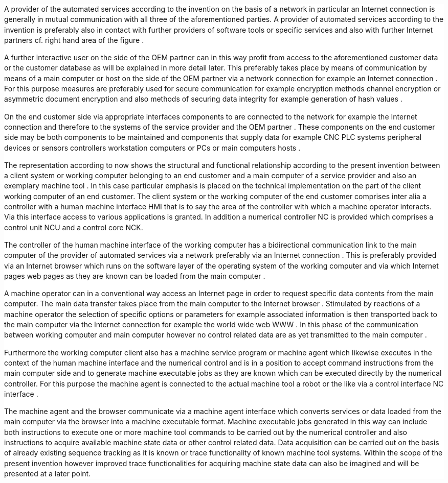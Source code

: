A provider of the automated services according to the invention on the basis of a network in particular an Internet connection is generally in mutual communication with all three of the aforementioned parties. A provider of automated services according to the invention is preferably also in contact with further providers of software tools or specific services and also with further Internet partners cf. right hand area of the figure .

A further interactive user on the side of the OEM partner can in this way profit from access to the aforementioned customer data or the customer database as will be explained in more detail later. This preferably takes place by means of communication by means of a main computer or host on the side of the OEM partner via a network connection for example an Internet connection . For this purpose measures are preferably used for secure communication for example encryption methods channel encryption or asymmetric document encryption and also methods of securing data integrity for example generation of hash values .

On the end customer side via appropriate interfaces components to are connected to the network for example the Internet connection and therefore to the systems of the service provider and the OEM partner . These components on the end customer side may be both components to be maintained and components that supply data for example CNC PLC systems peripheral devices or sensors controllers workstation computers or PCs or main computers hosts .

The representation according to now shows the structural and functional relationship according to the present invention between a client system or working computer belonging to an end customer and a main computer of a service provider and also an exemplary machine tool . In this case particular emphasis is placed on the technical implementation on the part of the client working computer of an end customer. The client system or the working computer of the end customer comprises inter alia a controller with a human machine interface HMI that is to say the area of the controller with which a machine operator interacts. Via this interface access to various applications is granted. In addition a numerical controller NC is provided which comprises a control unit NCU and a control core NCK.

The controller of the human machine interface of the working computer has a bidirectional communication link to the main computer of the provider of automated services via a network preferably via an Internet connection . This is preferably provided via an Internet browser which runs on the software layer of the operating system of the working computer and via which Internet pages web pages as they are known can be loaded from the main computer .

A machine operator can in a conventional way access an Internet page in order to request specific data contents from the main computer. The main data transfer takes place from the main computer to the Internet browser . Stimulated by reactions of a machine operator the selection of specific options or parameters for example associated information is then transported back to the main computer via the Internet connection for example the world wide web WWW . In this phase of the communication between working computer and main computer however no control related data are as yet transmitted to the main computer .

Furthermore the working computer client also has a machine service program or machine agent which likewise executes in the context of the human machine interface and the numerical control and is in a position to accept command instructions from the main computer side and to generate machine executable jobs as they are known which can be executed directly by the numerical controller. For this purpose the machine agent is connected to the actual machine tool a robot or the like via a control interface NC interface .

The machine agent and the browser communicate via a machine agent interface which converts services or data loaded from the main computer via the browser into a machine executable format. Machine executable jobs generated in this way can include both instructions to execute one or more machine tool commands to be carried out by the numerical controller and also instructions to acquire available machine state data or other control related data. Data acquisition can be carried out on the basis of already existing sequence tracking as it is known or trace functionality of known machine tool systems. Within the scope of the present invention however improved trace functionalities for acquiring machine state data can also be imagined and will be presented at a later point.
